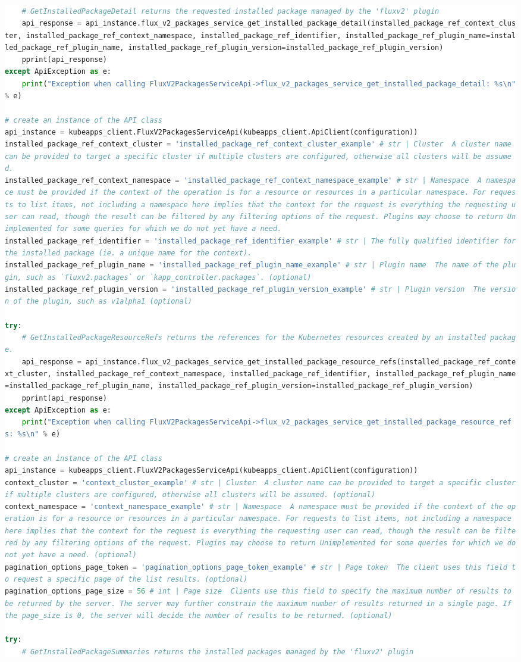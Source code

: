 ```python
    # GetInstalledPackageDetail returns the requested installed package managed by the 'fluxv2' plugin
    api_response = api_instance.flux_v2_packages_service_get_installed_package_detail(installed_package_ref_context_cluster, installed_package_ref_context_namespace, installed_package_ref_identifier, installed_package_ref_plugin_name=installed_package_ref_plugin_name, installed_package_ref_plugin_version=installed_package_ref_plugin_version)
    pprint(api_response)
except ApiException as e:
    print("Exception when calling FluxV2PackagesServiceApi->flux_v2_packages_service_get_installed_package_detail: %s\n" % e)

# create an instance of the API class
api_instance = kubeapps_client.FluxV2PackagesServiceApi(kubeapps_client.ApiClient(configuration))
installed_package_ref_context_cluster = 'installed_package_ref_context_cluster_example' # str | Cluster  A cluster name can be provided to target a specific cluster if multiple clusters are configured, otherwise all clusters will be assumed.
installed_package_ref_context_namespace = 'installed_package_ref_context_namespace_example' # str | Namespace  A namespace must be provided if the context of the operation is for a resource or resources in a particular namespace. For requests to list items, not including a namespace here implies that the context for the request is everything the requesting user can read, though the result can be filtered by any filtering options of the request. Plugins may choose to return Unimplemented for some queries for which we do not yet have a need.
installed_package_ref_identifier = 'installed_package_ref_identifier_example' # str | The fully qualified identifier for the installed package (ie. a unique name for the context).
installed_package_ref_plugin_name = 'installed_package_ref_plugin_name_example' # str | Plugin name  The name of the plugin, such as `fluxv2.packages` or `kapp_controller.packages`. (optional)
installed_package_ref_plugin_version = 'installed_package_ref_plugin_version_example' # str | Plugin version  The version of the plugin, such as v1alpha1 (optional)

try:
    # GetInstalledPackageResourceRefs returns the references for the Kubernetes resources created by an installed package.
    api_response = api_instance.flux_v2_packages_service_get_installed_package_resource_refs(installed_package_ref_context_cluster, installed_package_ref_context_namespace, installed_package_ref_identifier, installed_package_ref_plugin_name=installed_package_ref_plugin_name, installed_package_ref_plugin_version=installed_package_ref_plugin_version)
    pprint(api_response)
except ApiException as e:
    print("Exception when calling FluxV2PackagesServiceApi->flux_v2_packages_service_get_installed_package_resource_refs: %s\n" % e)

# create an instance of the API class
api_instance = kubeapps_client.FluxV2PackagesServiceApi(kubeapps_client.ApiClient(configuration))
context_cluster = 'context_cluster_example' # str | Cluster  A cluster name can be provided to target a specific cluster if multiple clusters are configured, otherwise all clusters will be assumed. (optional)
context_namespace = 'context_namespace_example' # str | Namespace  A namespace must be provided if the context of the operation is for a resource or resources in a particular namespace. For requests to list items, not including a namespace here implies that the context for the request is everything the requesting user can read, though the result can be filtered by any filtering options of the request. Plugins may choose to return Unimplemented for some queries for which we do not yet have a need. (optional)
pagination_options_page_token = 'pagination_options_page_token_example' # str | Page token  The client uses this field to request a specific page of the list results. (optional)
pagination_options_page_size = 56 # int | Page size  Clients use this field to specify the maximum number of results to be returned by the server. The server may further constrain the maximum number of results returned in a single page. If the page_size is 0, the server will decide the number of results to be returned. (optional)

try:
    # GetInstalledPackageSummaries returns the installed packages managed by the 'fluxv2' plugin
```